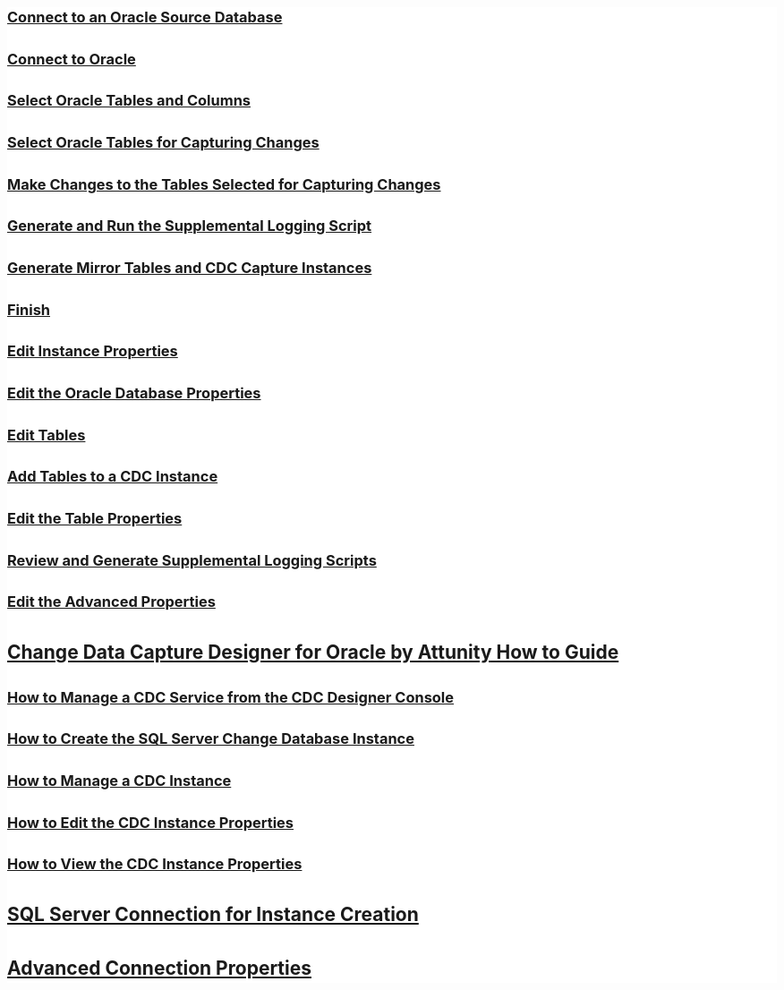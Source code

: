 ### [Connect to an Oracle Source Database](connect-to-an-oracle-source-database.md)
### [Connect to Oracle](connect-to-oracle.md)
### [Select Oracle Tables and Columns](select-oracle-tables-and-columns.md)
### [Select Oracle Tables for Capturing Changes](select-oracle-tables-for-capturing-changes.md)
### [Make Changes to the Tables Selected for Capturing Changes](make-changes-to-the-tables-selected-for-capturing-changes.md)
### [Generate and Run the Supplemental Logging Script](generate-and-run-the-supplemental-logging-script.md)
### [Generate Mirror Tables and CDC Capture Instances](generate-mirror-tables-and-cdc-capture-instances.md)
### [Finish](finish.md)
### [Edit Instance Properties](edit-instance-properties.md)
### [Edit the Oracle Database Properties](edit-the-oracle-database-properties.md)
### [Edit Tables](edit-tables.md)
### [Add Tables to a CDC Instance](add-tables-to-a-cdc-instance.md)
### [Edit the Table Properties](edit-the-table-properties.md)
### [Review and Generate Supplemental Logging Scripts](review-and-generate-supplemental-logging-scripts.md)
### [Edit the Advanced Properties](edit-the-advanced-properties.md)
## [Change Data Capture Designer for Oracle by Attunity How to Guide](change-data-capture-designer-for-oracle-by-attunity-how-to-guide.md)
### [How to Manage a CDC Service from the CDC Designer Console](how-to-manage-a-cdc-service-from-the-cdc-designer-console.md)
### [How to Create the SQL Server Change Database Instance](how-to-create-the-sql-server-change-database-instance.md)
### [How to Manage a CDC Instance](how-to-manage-a-cdc-instance.md)
### [How to Edit the CDC Instance Properties](how-to-edit-the-cdc-instance-properties.md)
### [How to View the CDC Instance Properties](how-to-view-the-cdc-instance-properties.md)
## [SQL Server Connection for Instance Creation](sql-server-connection-for-instance-creation.md)
## [Advanced Connection Properties](advanced-connection-properties.md)